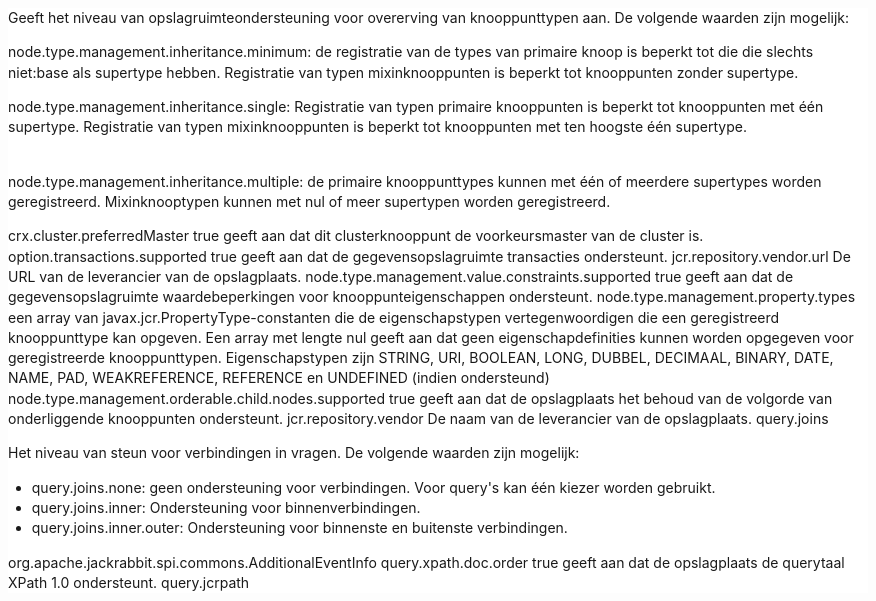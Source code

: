    <td><p>Geeft het niveau van opslagruimteondersteuning voor overerving van knooppunttypen aan. De volgende waarden zijn mogelijk:</p> <p>node.type.management.inheritance.minimum: de registratie van de types van primaire knoop is beperkt tot die die slechts niet:base als supertype hebben. Registratie van typen mixinknooppunten is beperkt tot knooppunten zonder supertype.</p> <p>node.type.management.inheritance.single: Registratie van typen primaire knooppunten is beperkt tot knooppunten met één supertype. Registratie van typen mixinknooppunten is beperkt tot knooppunten met ten hoogste één supertype.</p> <p><br /> node.type.management.inheritance.multiple: de primaire knooppunttypes kunnen met één of meerdere supertypes worden geregistreerd. Mixinknooptypen kunnen met nul of meer supertypen worden geregistreerd.</p> </td>
  </tr>
  <tr>
   <td>crx.cluster.preferredMaster</td>
   <td>true geeft aan dat dit clusterknooppunt de voorkeursmaster van de cluster is.</td>
  </tr>
  <tr>
   <td>option.transactions.supported</td>
   <td>true geeft aan dat de gegevensopslagruimte transacties ondersteunt.</td>
  </tr>
  <tr>
   <td>jcr.repository.vendor.url</td>
   <td>De URL van de leverancier van de opslagplaats.</td>
  </tr>
  <tr>
   <td>node.type.management.value.constraints.supported</td>
   <td>true geeft aan dat de gegevensopslagruimte waardebeperkingen voor knooppunteigenschappen ondersteunt.</td>
  </tr>
  <tr>
   <td>node.type.management.property.types</td>
   <td>een array van javax.jcr.PropertyType-constanten die de eigenschapstypen vertegenwoordigen die een geregistreerd knooppunttype kan opgeven. Een array met lengte nul geeft aan dat geen eigenschapdefinities kunnen worden opgegeven voor geregistreerde knooppunttypen. Eigenschapstypen zijn STRING, URI, BOOLEAN, LONG, DUBBEL, DECIMAAL, BINARY, DATE, NAME, PAD, WEAKREFERENCE, REFERENCE en UNDEFINED (indien ondersteund)</td>
  </tr>
  <tr>
   <td>node.type.management.orderable.child.nodes.supported</td>
   <td>true geeft aan dat de opslagplaats het behoud van de volgorde van onderliggende knooppunten ondersteunt.</td>
  </tr>
  <tr>
   <td>jcr.repository.vendor</td>
   <td>De naam van de leverancier van de opslagplaats.</td>
  </tr>
  <tr>
   <td>query.joins</td>
   <td><p>Het niveau van steun voor verbindingen in vragen. De volgende waarden zijn mogelijk:</p>
    <ul>
     <li>query.joins.none: geen ondersteuning voor verbindingen. Voor query's kan één kiezer worden gebruikt.</li>
     <li>query.joins.inner: Ondersteuning voor binnenverbindingen.</li>
     <li>query.joins.inner.outer: Ondersteuning voor binnenste en buitenste verbindingen.</li>
    </ul> </td>
  </tr>
  <tr>
   <td>org.apache.jackrabbit.spi.commons.AdditionalEventInfo</td>
   <td> </td>
  </tr>
  <tr>
   <td>query.xpath.doc.order</td>
   <td>true geeft aan dat de opslagplaats de querytaal XPath 1.0 ondersteunt.</td>
  </tr>
  <tr>
   <td>query.jcrpath</td>